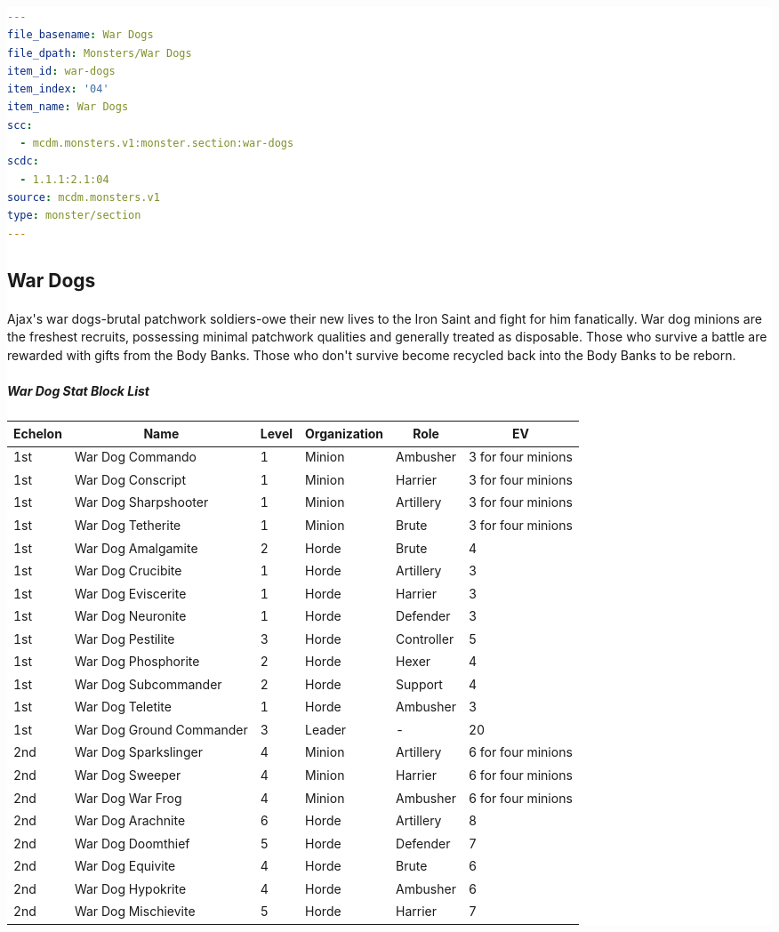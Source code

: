 ```yaml
---
file_basename: War Dogs
file_dpath: Monsters/War Dogs
item_id: war-dogs
item_index: '04'
item_name: War Dogs
scc:
  - mcdm.monsters.v1:monster.section:war-dogs
scdc:
  - 1.1.1:2.1:04
source: mcdm.monsters.v1
type: monster/section
---
```


## War Dogs

Ajax's war dogs-brutal patchwork soldiers-owe their new lives to the Iron Saint and fight for him fanatically. War dog minions are the freshest recruits, possessing minimal patchwork qualities and generally treated as disposable. Those who survive a battle are rewarded with gifts from the Body Banks. Those who don't survive become recycled back into the Body Banks to be reborn.

##### War Dog Stat Block List

| Echelon | Name                     | Level | Organization | Role       | EV                  |
| ------- | ------------------------ | ----- | ------------ | ---------- | ------------------- |
| 1st     | War Dog Commando         | 1     | Minion       | Ambusher   | 3 for four minions  |
| 1st     | War Dog Conscript        | 1     | Minion       | Harrier    | 3 for four minions  |
| 1st     | War Dog Sharpshooter     | 1     | Minion       | Artillery  | 3 for four minions  |
| 1st     | War Dog Tetherite        | 1     | Minion       | Brute      | 3 for four minions  |
| 1st     | War Dog Amalgamite       | 2     | Horde        | Brute      | 4                   |
| 1st     | War Dog Crucibite        | 1     | Horde        | Artillery  | 3                   |
| 1st     | War Dog Eviscerite       | 1     | Horde        | Harrier    | 3                   |
| 1st     | War Dog Neuronite        | 1     | Horde        | Defender   | 3                   |
| 1st     | War Dog Pestilite        | 3     | Horde        | Controller | 5                   |
| 1st     | War Dog Phosphorite      | 2     | Horde        | Hexer      | 4                   |
| 1st     | War Dog Subcommander     | 2     | Horde        | Support    | 4                   |
| 1st     | War Dog Teletite         | 1     | Horde        | Ambusher   | 3                   |
| 1st     | War Dog Ground Commander | 3     | Leader       | -          | 20                  |
| 2nd     | War Dog Sparkslinger     | 4     | Minion       | Artillery  | 6 for four minions  |
| 2nd     | War Dog Sweeper          | 4     | Minion       | Harrier    | 6 for four minions  |
| 2nd     | War Dog War Frog         | 4     | Minion       | Ambusher   | 6 for four minions  |
| 2nd     | War Dog Arachnite        | 6     | Horde        | Artillery  | 8                   |
| 2nd     | War Dog Doomthief        | 5     | Horde        | Defender   | 7                   |
| 2nd     | War Dog Equivite         | 4     | Horde        | Brute      | 6                   |
| 2nd     | War Dog Hypokrite        | 4     | Horde        | Ambusher   | 6                   |
| 2nd     | War Dog Mischievite      | 5     | Horde        | Harrier    | 7                   |